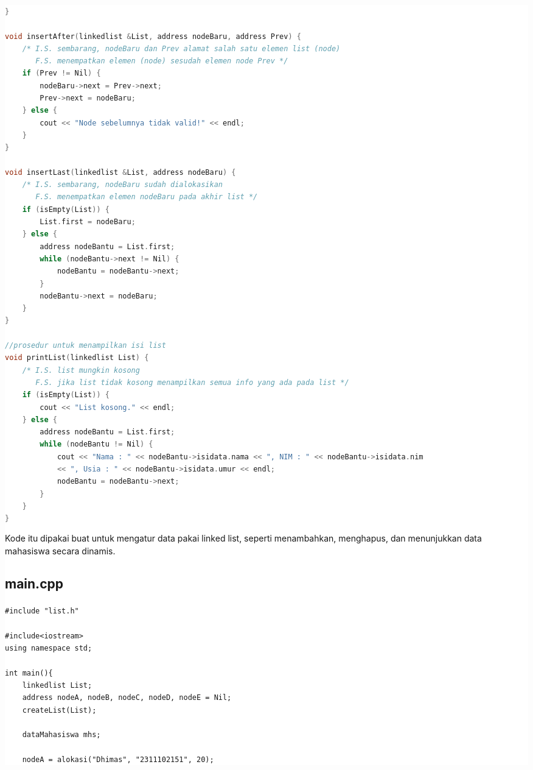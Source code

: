 ```C++
}

void insertAfter(linkedlist &List, address nodeBaru, address Prev) {
    /* I.S. sembarang, nodeBaru dan Prev alamat salah satu elemen list (node)
       F.S. menempatkan elemen (node) sesudah elemen node Prev */
    if (Prev != Nil) {
        nodeBaru->next = Prev->next;
        Prev->next = nodeBaru;
    } else {
        cout << "Node sebelumnya tidak valid!" << endl;
    }
}

void insertLast(linkedlist &List, address nodeBaru) {
    /* I.S. sembarang, nodeBaru sudah dialokasikan
       F.S. menempatkan elemen nodeBaru pada akhir list */
    if (isEmpty(List)) {
        List.first = nodeBaru;
    } else {
        address nodeBantu = List.first;
        while (nodeBantu->next != Nil) {
            nodeBantu = nodeBantu->next;
        }
        nodeBantu->next = nodeBaru;
    }
}

//prosedur untuk menampilkan isi list
void printList(linkedlist List) {
    /* I.S. list mungkin kosong
       F.S. jika list tidak kosong menampilkan semua info yang ada pada list */
    if (isEmpty(List)) {
        cout << "List kosong." << endl;
    } else {
        address nodeBantu = List.first;
        while (nodeBantu != Nil) { 
            cout << "Nama : " << nodeBantu->isidata.nama << ", NIM : " << nodeBantu->isidata.nim 
            << ", Usia : " << nodeBantu->isidata.umur << endl;
            nodeBantu = nodeBantu->next;
        }
    }
}

```
Kode itu dipakai buat untuk mengatur data pakai linked list, seperti menambahkan, menghapus, dan menunjukkan data mahasiswa secara dinamis.

## main.cpp
```
#include "list.h"

#include<iostream>
using namespace std;

int main(){
    linkedlist List;
    address nodeA, nodeB, nodeC, nodeD, nodeE = Nil;
    createList(List);

    dataMahasiswa mhs;

    nodeA = alokasi("Dhimas", "2311102151", 20);
```